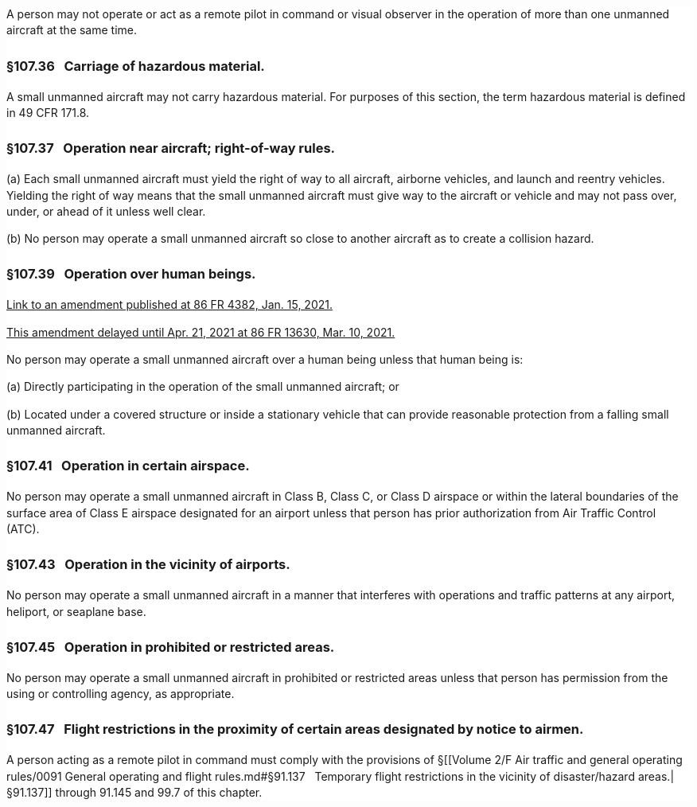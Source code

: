 A person may not operate or act as a remote pilot in command or visual observer in the operation of more than one unmanned aircraft at the same time.

### §107.36   Carriage of hazardous material.

A small unmanned aircraft may not carry hazardous material. For purposes of this section, the term hazardous material is defined in 49 CFR 171.8.

### §107.37   Operation near aircraft; right-of-way rules.

\(a\) Each small unmanned aircraft must yield the right of way to all aircraft, airborne vehicles, and launch and reentry vehicles. Yielding the right of way means that the small unmanned aircraft must give way to the aircraft or vehicle and may not pass over, under, or ahead of it unless well clear.

\(b\) No person may operate a small unmanned aircraft so close to another aircraft as to create a collision hazard.

### §107.39   Operation over human beings.

[Link to an amendment published at 86 FR 4382, Jan. 15, 2021.](https://www.ecfr.gov/cgi-bin/text-idx?SID=6b985e88a7cfec9af0e08218ca17ba79&mc=true&node=20210115y1.95a)

[This amendment delayed until Apr. 21, 2021 at 86 FR 13630, Mar. 10, 2021.](https://www.ecfr.gov/cgi-bin/text-idx?SID=6b985e88a7cfec9af0e08218ca17ba79&mc=true&node=20210310y1.4)

No person may operate a small unmanned aircraft over a human being unless that human being is:

\(a\) Directly participating in the operation of the small unmanned aircraft; or

\(b\) Located under a covered structure or inside a stationary vehicle that can provide reasonable protection from a falling small unmanned aircraft.

### §107.41   Operation in certain airspace.

No person may operate a small unmanned aircraft in Class B, Class C, or Class D airspace or within the lateral boundaries of the surface area of Class E airspace designated for an airport unless that person has prior authorization from Air Traffic Control (ATC).

### §107.43   Operation in the vicinity of airports.

No person may operate a small unmanned aircraft in a manner that interferes with operations and traffic patterns at any airport, heliport, or seaplane base.

### §107.45   Operation in prohibited or restricted areas.

No person may operate a small unmanned aircraft in prohibited or restricted areas unless that person has permission from the using or controlling agency, as appropriate.

### §107.47   Flight restrictions in the proximity of certain areas designated by notice to airmen.

A person acting as a remote pilot in command must comply with the provisions of §[[Volume 2/F Air traffic and general operating rules/0091 General operating and flight rules.md#§91.137   Temporary flight restrictions in the vicinity of disaster/hazard areas.|§91.137]] through 91.145 and 99.7 of this chapter.
